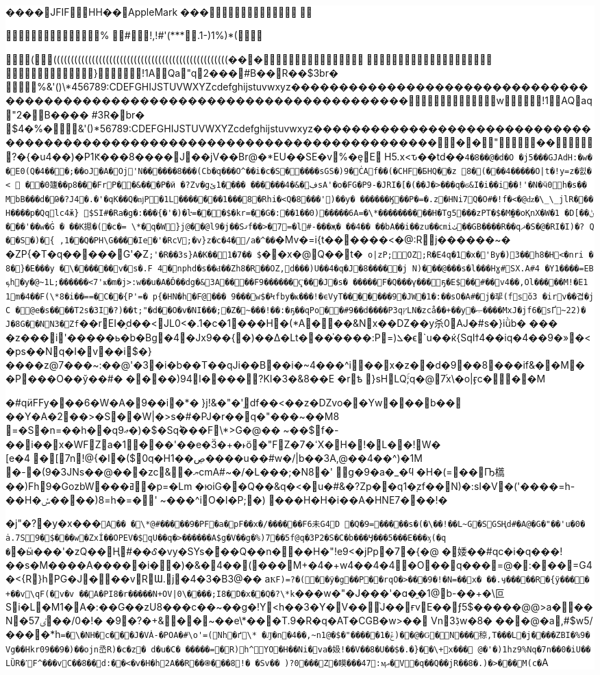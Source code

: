 ���� JFIF  H H  �� AppleMark
�� � 

 
% #!,!#'(\*\*\*.1-)1%)\*(
 
(((((((((((((((((((((((((((((((((((((((((((((((((((���           
        
   } !1AQa"q2���#B��R��$3br� 
%&'()\*456789:CDEFGHIJSTUVWXYZcdefghijstuvwxyz�������������������������������������������������������������������������  w !1AQaq"2�B���� #3R�br�
$4�%�&'()\*56789:CDEFGHIJSTUVWXYZcdefghijstuvwxyz�������������������������������������������������������������������������� ��" ��   ? �{�u4��)�P1Ԟ���8����J��jV��Br@�\*EU��SE�v%�ȩE
H5.x<ԏ��td��`4�8��@�d�O
�j5݁���GJAdH:�w��E0(Q�4���;��oJ�A�Oj'N��� ���8���(Cb�q���O^��i�c�S�݌����sGS�)9�ĊAf��(�CHF�БHQ��z
8�(���4�����O|t�!y=z�힔�<
 ��0籧��p8���FrP��&���P�ӥ �?Zv�gڣ�&�4������ ����1ێsA'�o�FG�P9-�JRI�[�(��J�>���q�ϭ&I�i��i��!'�N�ӵ0h�s��MbB���d�Թ�?J4�.�'�qK��Q�ǌP�1L�������1���8�Rhi�<Q�8���') ��y� ��� ���Ӄ��P�=�.z� HNi7Q�O#�!f�<�@ǳ�\_\_jlR���H����p�Qqlc4ӂ}
$SI#�Ra�g�:���{�'�)�ŀ=���$�kr=��G�:��1��0)�����6A=�\*������ ����H�Tg5���zPT�$�M̼��oҚnX�W�1 �D[��ݨ���'��w�Ġ
�
��K摁�(�c�=
\*�q�W}j@��@l9�j��Sޤf��>�7=�l#-���җ�
��4��
��bA��i��zu��㎝iٺ��GB����R��qޛ�S�@�RI�I)�?
Q��S�)�{
,1��Q�PH\G����Ie�'�RcV;�v}z�c�4�/a�^��`�Mv�=i{t������<�@:Rj������~� �ZP{�T�q�����G'�Z`;'�R��3s}A�K��1�7�� $`�� x�@Q��t�`
o|zP;OZ;R�E4q�1�x�'By�)3��h8�H<�nri �8�}�E���y �\������v�s�.F
4�nphd�s��Ԁ��Zh8�R��OZ,d���)U��4�q�J� 8�����j N)���@���s�l���Hɣ#SX.A#4 �Y1����=EBܟh�y�@~1L;������<7'ҝ�m�j>:w��u�A�Ď��dg�&3A����F9������Ҁ���J�s� �����F�Q� ��ү���ҕ�E$��#��v4��,Ol�����M! �E11m�4��F(\*8�i��==�C��{P '=� p{�HN�h�F@���
9���w$�Ϟfby�ҝ���!�ϵVyT�������9�JW�1�:��sO�A#�j�㧭(fsŏ3 �irv��겹�jC �@e�s����T2s�3I�?)��t;"�d��O�v�NI���;�Z�~���!��:�ҕ� �qPo��#9��d����P3qץLN� zcǻ��+��y�ޞ����MxJ�jf6�sҐ~22)�J�8G��NN3�Zf`��rEI�֣d��<JL0<�.1�c�1���H�(\*A���&Nx��Ǳ��y杀0AJ�#s�}iǜb� ��� �z���i'�����ь�b�Bg�4�Jx9��{�)��Δ�Lt���֓����:P=)ܠ�ϵ`u��ќ{ЅqIϯ4��iq�4��9�»�<�ps��Nq�I�v��i$�}����z@7���~:��@'�3�i�b��T��qJi��B��i�~4���^i��x�z��d�9��8 ���if&��M��P���O��ў��#� ����)94I����?ΚI�3�&8��E �rҍ }sHLQۚ;q�@ 7֜x\�o|ӻc� ��M

 �#qӥFFy���6�W�A�9��i�\*� }j!&�"�ܱ'df��<��z�Ǳvo��Yw ���b� �
��Y�A�2��>�S��W|�>s�#�PJ�r��q�"���~��M8 =�S�n=��h��qޢ9�)�$�Sqؕ���F\*>G�@�� ~��$f�-��i��x�WF Za�1���'��e�Ӟ�+�˫ӧ�"FZ�7�ߵX�H�!�L��!W�
[e�4 �\[7n!@{�I�($0q�H1��ڝ����u��#w�/|b��3A,@��4��^)�1M �-�(9�3JNs��@���zc&�ޔcmA#~�/�L� ��; �N8�'
ց�9�a�\_�ϥ
�H�(=��Ҧ㰏��)Fh9�GozbW���ߥ�p=�Lm �юiG��Q��&q�<�u�#&�?Zp��q1�֚zf��N)�:sI�V�('����=h-��H�ݽ����)8=h�=�' ~���^iO�I�P;�) ���H�H�i��A�HNE7�΃��!�
 
 �j"�?�y�x���`A�� �\*@#�����9�PF�a�pF��x�/������F6未G4D �Q�9=�����s�(�\��!� �L~G�SGSҢd#�A@�G�"��' u�0�ȧ.7S9�①$���w�ZxÍ��OPEV�$qU��q�>������A$g�V��g�%)7��5f@q�3P2�S�C�b�� �Ӌ���5 ���E���ӽ(�q�`�ӹ���'�zQ��Ң#��Ꮄ�vy�SYs�҃��Q��n���H�"!e9<�jPp�7�{�@ �婑��#qc�i�q���!��s�M����A�����i��)�&�4��(���򤍽M+ �4�+w4 ��4�4�O�� q���=@�:���=G4�<{R}hP G�J���vRƜ.j�4�3�B3@��
a `ҞF)=?�(��ӱ�g��P��rqO�>���9�!�N=��x� ��.ӌ�����R�{ӱ����
+��v\qF(�v�v ��A�PI8�r�����N+OV|0\����;I8�D�x��Q�?\*k`���w�"�J���'�ɑ�֦�1@b-��+�\叵Si�L�M1�A�:��G��zU8���c��~��g�!Y<h��3�Y� V��֨J��ғvE��ƒ5$�����@@>a���N�57ٸ��/0�!�
�9�?�+&��~��e\*���T .9�R�q�AT�CGB�w>�� Vn3ڋw�8�
���@�a,#$w5/���� \*h`=�\�NH�c���J�VȦ-�POA�#\o'=(Nh�ґ\* �Ԓ�n�4��,~n1@�$� "�����1�ݞ)��@�Ԍ�N���稤,T���L�j����ZBI�%9�Vg��Hkr09��9�)��ojn㞼R)�c�z� d�u�C�
�����=�R)h^YO�H��Ni�va�㚫!��V��8�U��$�.�}��\+x���
@�'�)1hz9%Nq�7n��0�iU��LȔR�ߵF^���vC��8��d :��<�v�H�h2A��R��֍���8␘!� �Sv�� 
)?0��� Z�瞙���47:ӎއ�V�q��Q��jR��8�.)�>���M(c�`А